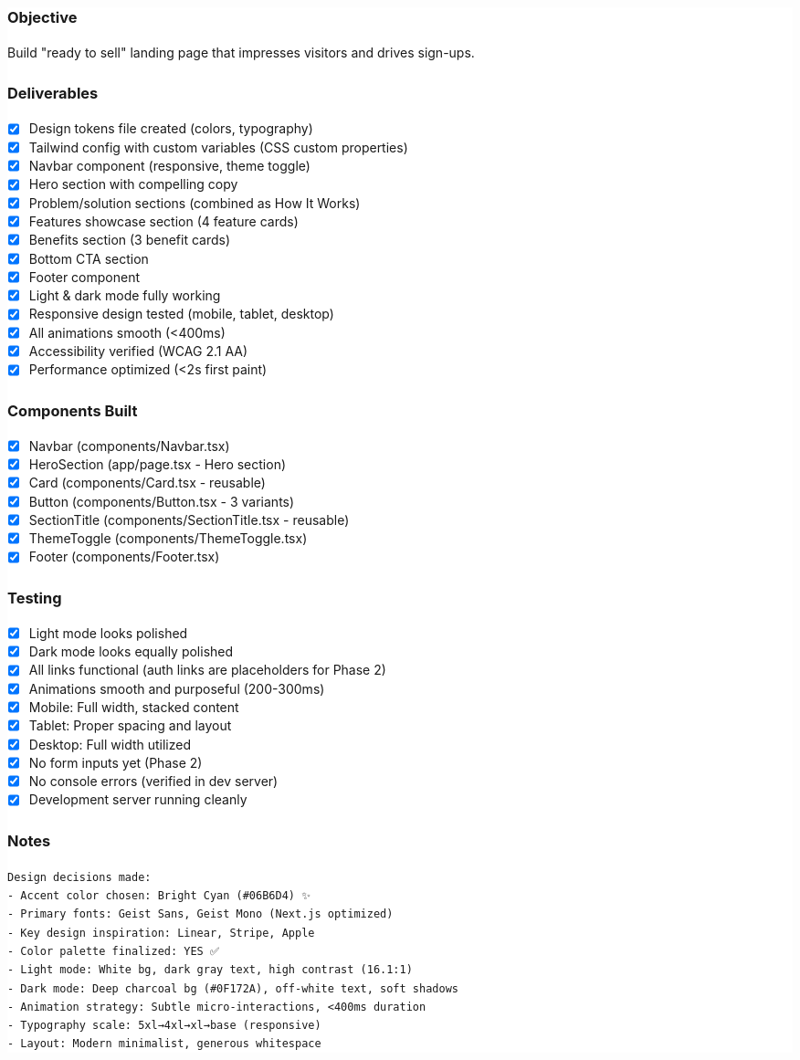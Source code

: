 ### Objective
Build "ready to sell" landing page that impresses visitors and drives sign-ups.

### Deliverables
- [x] Design tokens file created (colors, typography)
- [x] Tailwind config with custom variables (CSS custom properties)
- [x] Navbar component (responsive, theme toggle)
- [x] Hero section with compelling copy
- [x] Problem/solution sections (combined as How It Works)
- [x] Features showcase section (4 feature cards)
- [x] Benefits section (3 benefit cards)
- [x] Bottom CTA section
- [x] Footer component
- [x] Light & dark mode fully working
- [x] Responsive design tested (mobile, tablet, desktop)
- [x] All animations smooth (<400ms)
- [x] Accessibility verified (WCAG 2.1 AA)
- [x] Performance optimized (<2s first paint)

### Components Built
- [x] Navbar (components/Navbar.tsx)
- [x] HeroSection (app/page.tsx - Hero section)
- [x] Card (components/Card.tsx - reusable)
- [x] Button (components/Button.tsx - 3 variants)
- [x] SectionTitle (components/SectionTitle.tsx - reusable)
- [x] ThemeToggle (components/ThemeToggle.tsx)
- [x] Footer (components/Footer.tsx)

### Testing
- [x] Light mode looks polished
- [x] Dark mode looks equally polished
- [x] All links functional (auth links are placeholders for Phase 2)
- [x] Animations smooth and purposeful (200-300ms)
- [x] Mobile: Full width, stacked content
- [x] Tablet: Proper spacing and layout
- [x] Desktop: Full width utilized
- [x] No form inputs yet (Phase 2)
- [x] No console errors (verified in dev server)
- [x] Development server running cleanly

### Notes
```
Design decisions made:
- Accent color chosen: Bright Cyan (#06B6D4) ✨
- Primary fonts: Geist Sans, Geist Mono (Next.js optimized)
- Key design inspiration: Linear, Stripe, Apple
- Color palette finalized: YES ✅
- Light mode: White bg, dark gray text, high contrast (16.1:1)
- Dark mode: Deep charcoal bg (#0F172A), off-white text, soft shadows
- Animation strategy: Subtle micro-interactions, <400ms duration
- Typography scale: 5xl→4xl→xl→base (responsive)
- Layout: Modern minimalist, generous whitespace
```
